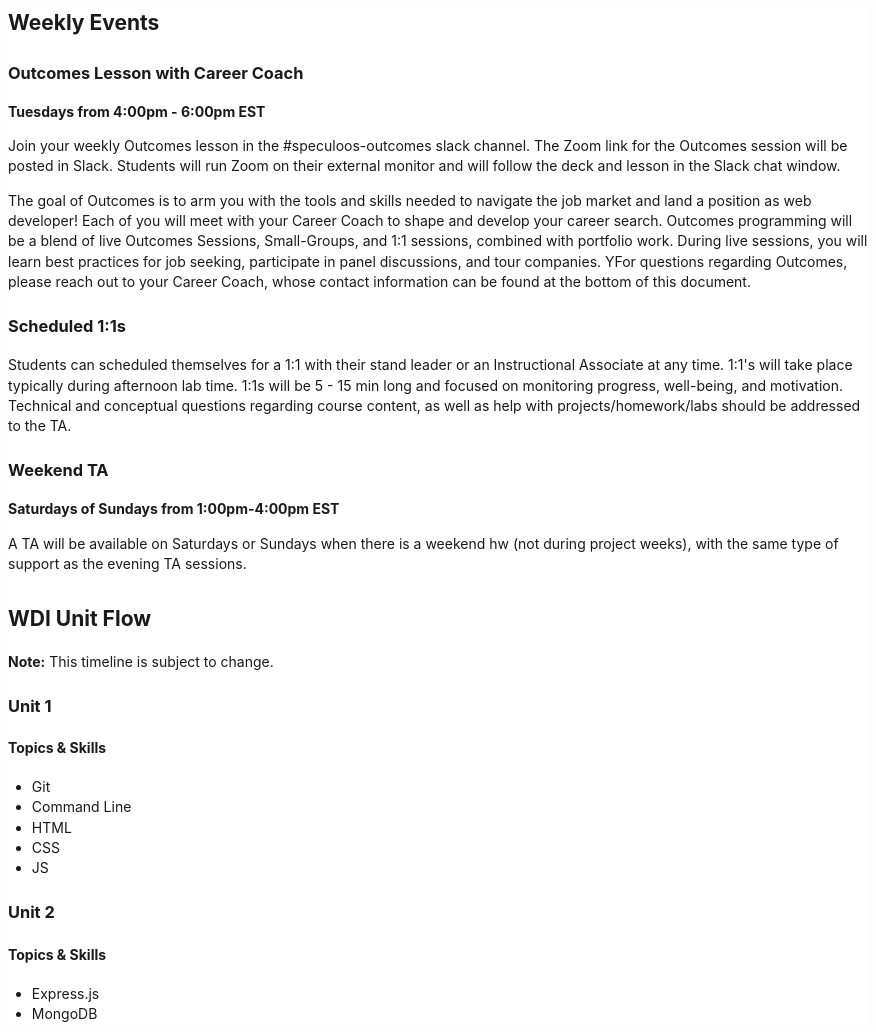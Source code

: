## Weekly Events
### Outcomes Lesson with Career Coach
**Tuesdays from 4:00pm - 6:00pm EST**

Join your weekly Outcomes lesson in the #speculoos-outcomes slack channel. The Zoom link for the Outcomes session will be posted in Slack. Students will run Zoom on their external monitor and will follow the deck and lesson in the Slack chat window.

The goal of Outcomes is to arm you with the tools and skills needed to navigate the job market and land
a position as web developer! Each of you will meet with your Career Coach to shape and develop your career search. Outcomes programming will be a blend of live Outcomes Sessions, Small-Groups, and 1:1 sessions, combined with portfolio work. During live sessions, you will learn best practices for job seeking, participate in panel discussions, and tour companies. YFor questions regarding Outcomes, please reach out to your Career Coach, whose contact information can be found at the bottom of this document.



### Scheduled 1:1s

Students can scheduled themselves for a 1:1 with their stand leader or an Instructional Associate at any time.  1:1's will take place typically during afternoon lab time.  1:1s will be 5 - 15 min long and focused on monitoring progress, well-being, and motivation.  Technical and conceptual questions regarding course content, as well as help with projects/homework/labs should be addressed to the TA.


### Weekend TA
**Saturdays of Sundays from 1:00pm-4:00pm EST**

A TA will be available on Saturdays or Sundays when there is a weekend hw (not during project weeks), with the same type of support as the evening TA sessions.


## WDI Unit Flow

**Note:** This timeline is subject to change</span>.

### Unit 1

#### Topics & Skills
- Git
- Command Line
- HTML
- CSS
- JS

### Unit 2

#### Topics & Skills
- Express.js
- MongoDB
